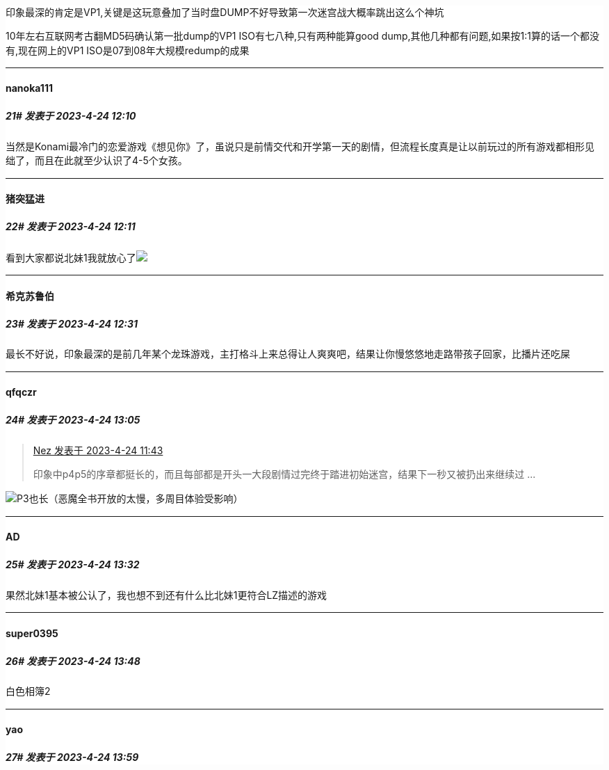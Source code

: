 印象最深的肯定是VP1,关键是这玩意叠加了当时盘DUMP不好导致第一次迷宫战大概率跳出这么个神坑

10年左右互联网考古翻MD5码确认第一批dump的VP1 ISO有七八种,只有两种能算good dump,其他几种都有问题,如果按1:1算的话一个都没有,现在网上的VP1 ISO是07到08年大规模redump的成果

*****

####  nanoka111  
##### 21#       发表于 2023-4-24 12:10

当然是Konami最冷门的恋爱游戏《想见你》了，虽说只是前情交代和开学第一天的剧情，但流程长度真是让以前玩过的所有游戏都相形见绌了，而且在此就至少认识了4-5个女孩。

*****

####  猪突猛进  
##### 22#       发表于 2023-4-24 12:11

看到大家都说北妹1我就放心了<img src="https://static.saraba1st.com/image/smiley/face2017/037.png" referrerpolicy="no-referrer">

*****

####  希克苏鲁伯  
##### 23#       发表于 2023-4-24 12:31

最长不好说，印象最深的是前几年某个龙珠游戏，主打格斗上来总得让人爽爽吧，结果让你慢悠悠地走路带孩子回家，比播片还吃屎

*****

####  qfqczr  
##### 24#       发表于 2023-4-24 13:05

<blockquote><a href="httphttps://bbs.saraba1st.com/2b/forum.php?mod=redirect&amp;goto=findpost&amp;pid=60590401&amp;ptid=2130512" target="_blank">Nez 发表于 2023-4-24 11:43</a>

印象中p4p5的序章都挺长的，而且每部都是开头一大段剧情过完终于踏进初始迷宫，结果下一秒又被扔出来继续过 ...</blockquote>
<img src="https://static.saraba1st.com/image/smiley/face2017/067.png" referrerpolicy="no-referrer">P3也长（恶魔全书开放的太慢，多周目体验受影响）

*****

####  AD  
##### 25#       发表于 2023-4-24 13:32

果然北妹1基本被公认了，我也想不到还有什么比北妹1更符合LZ描述的游戏

*****

####  super0395  
##### 26#       发表于 2023-4-24 13:48

白色相簿2

*****

####  yao  
##### 27#       发表于 2023-4-24 13:59

